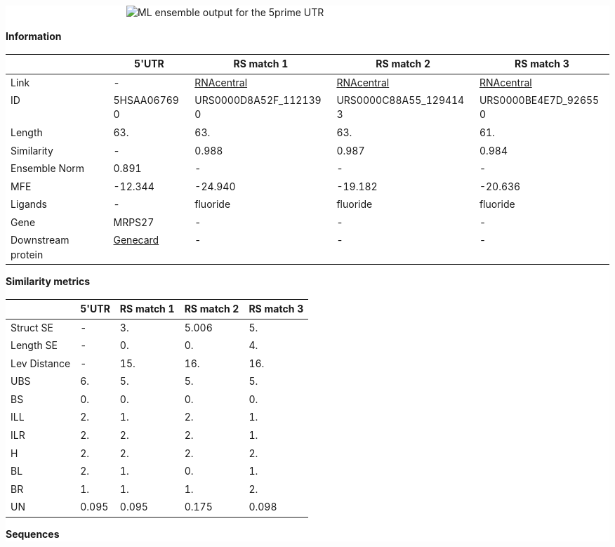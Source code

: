 
<div class="row">
    <div class="column_center">
        <img src="../../alns/ens/ens_741.png" alt="ML ensemble output for the 5prime UTR" style="width:60%; display:block; margin-left:auto; margin-right:auto;">
    </div>
</div>


**Information**

| | 5'UTR       | RS match 1   | RS match 2  | RS match 3 |
| ---- | ----------- | ----------- | ----------- | ----------- |
| <span title="Link to the sequence source">Link</span> | -  | <a href="https://rnacentral.org/rna/URS0000D8A52F/1121390" target="_blank" rel="noopener noreferrer">RNAcentral</a>     |<a href="https://rnacentral.org/rna/URS0000C88A55/1294143" target="_blank" rel="noopener noreferrer">RNAcentral</a>  | <a href="https://rnacentral.org/rna/URS0000BE4E7D/926550" target="_blank" rel="noopener noreferrer">RNAcentral</a>   |
| <span title="ID within respective databases">ID</span>  | 5HSAA067690     | URS0000D8A52F_1121390     | URS0000C88A55_1294143     | URS0000BE4E7D_926550     |
| <span title="Length of the sequence in question">Length</span>  | 63.     |  63.    | 63.   |  61.    |
| <span title="Similarity score calculated from all similarity metrics">Similarity</span>  | - | 0.988 | 0.987 | 0.984 |
| <span title="Ensemble classification via all 19 ML classifiers">Ensemble Norm</span>  | 0.891 | - | - | - |
| <span title="Nupack Mean Free Energy of the secondary structure">MFE</span>  | -12.344 | -24.940 | -19.182 | -20.636 |
| <span title="Reported Ligand match on RNAcentral or via RFAM">Ligands</span>  | - | fluoride | fluoride | fluoride |
| <span title="Homo Sapiens gene abbreviation">Gene</span>  | MRPS27 | - | - | - |
| <span title="Link to the sequence source">Downstream protein</span>  | <a href="https://www.genecards.org/cgi-bin/carddisp.pl?gene=MRPS27" target="_blank" rel="noopener noreferrer"> Genecard </a>   |    -    | -  | - |


**Similarity metrics**

| | 5'UTR       | RS match 1   | RS match 2  | RS match 3 |
| ---- | ----------- | ----------- | ----------- | ----------- |
| <span title="Structural feature squared error">Struct SE</span> | - | 3. | 5.006 | 5. |
| <span title="Length difference squared error">Length SE</span> | - | 0. | 0. | 4. |
| <span title="Edit distance of both dot structures">Lev Distance</span> | - | 15. | 16. | 16. |
| <span title="Unbranched stack count">UBS</span>| 6. | 5. | 5. | 5. |
| <span title="Branched stack counts">BS</span> | 0. | 0. | 0. | 0. |
| <span title="Inner loop left count">ILL</span> | 2. | 1. | 2. | 1. |
| <span title="Inner loop right count">ILR</span> | 2. | 2. | 2. | 1. |
| <span title="Hairpin counts">H</span> | 2. | 2. | 2. | 2. |
| <span title="Bulges left count">BL</span> | 2. | 1. | 0. | 1. |
| <span title="Bulges right count">BR</span> | 1. | 1. | 1. | 2. |
| <span title="Unpaired nucleotide %">UN</span> | 0.095 | 0.095 | 0.175 | 0.098 |

**Sequences**

